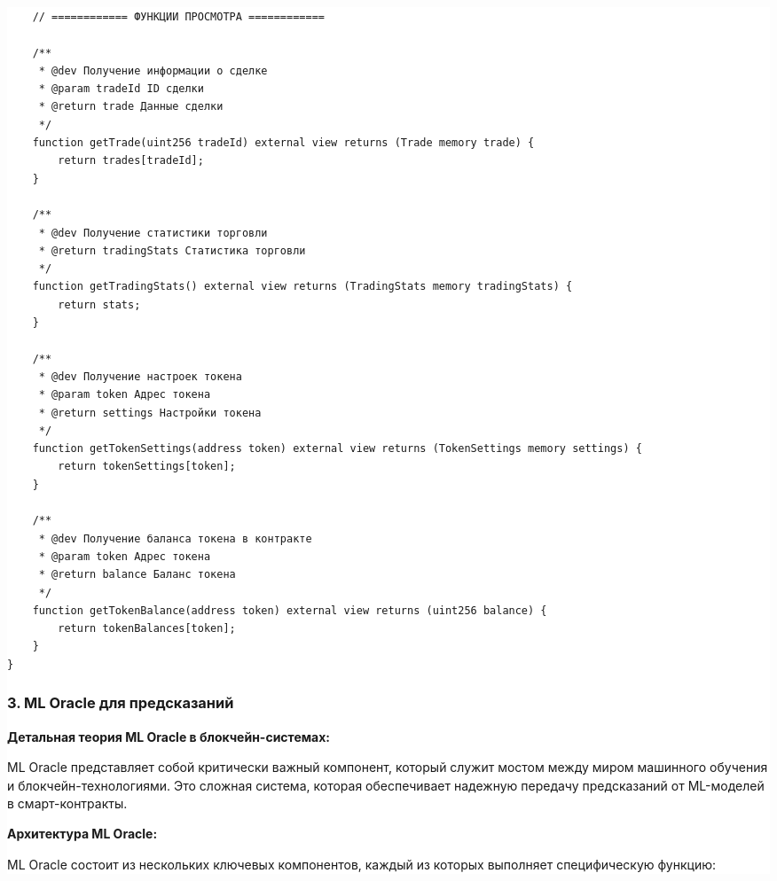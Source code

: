 ```solidity
    // ============ ФУНКЦИИ ПРОСМОТРА ============
    
    /**
     * @dev Получение информации о сделке
     * @param tradeId ID сделки
     * @return trade Данные сделки
     */
    function getTrade(uint256 tradeId) external view returns (Trade memory trade) {
        return trades[tradeId];
    }
    
    /**
     * @dev Получение статистики торговли
     * @return tradingStats Статистика торговли
     */
    function getTradingStats() external view returns (TradingStats memory tradingStats) {
        return stats;
    }
    
    /**
     * @dev Получение настроек токена
     * @param token Адрес токена
     * @return settings Настройки токена
     */
    function getTokenSettings(address token) external view returns (TokenSettings memory settings) {
        return tokenSettings[token];
    }
    
    /**
     * @dev Получение баланса токена в контракте
     * @param token Адрес токена
     * @return balance Баланс токена
     */
    function getTokenBalance(address token) external view returns (uint256 balance) {
        return tokenBalances[token];
    }
}
```

### 3. ML Oracle для предсказаний

**Детальная теория ML Oracle в блокчейн-системах:**

ML Oracle представляет собой критически важный компонент, который служит мостом между миром машинного обучения и блокчейн-технологиями. Это сложная система, которая обеспечивает надежную передачу предсказаний от ML-моделей в смарт-контракты.

**Архитектура ML Oracle:**

ML Oracle состоит из нескольких ключевых компонентов, каждый из которых выполняет специфическую функцию:
